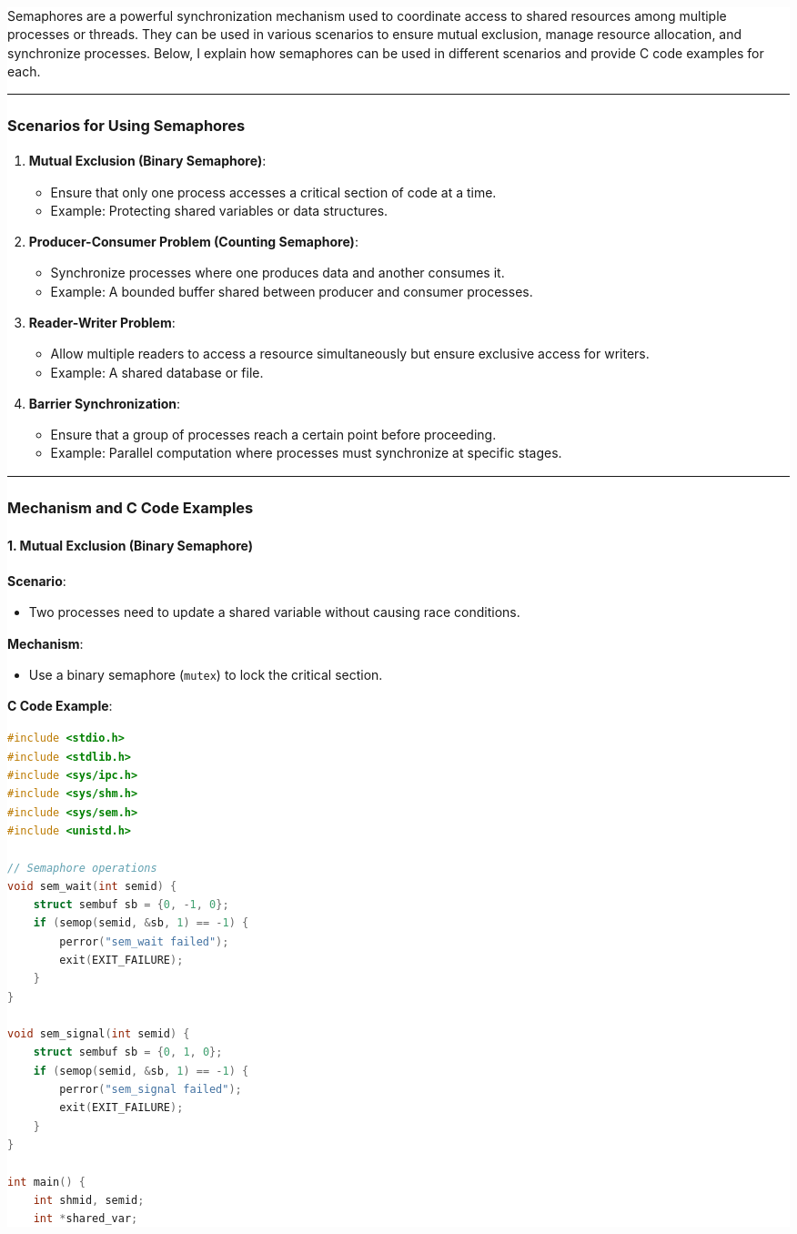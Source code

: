 Semaphores are a powerful synchronization mechanism used to coordinate access to shared resources among multiple processes or threads. They can be used in various scenarios to ensure mutual exclusion, manage resource allocation, and synchronize processes. Below, I explain how semaphores can be used in different scenarios and provide C code examples for each.

---

### **Scenarios for Using Semaphores**

1. **Mutual Exclusion (Binary Semaphore)**:
   - Ensure that only one process accesses a critical section of code at a time.
   - Example: Protecting shared variables or data structures.

2. **Producer-Consumer Problem (Counting Semaphore)**:
   - Synchronize processes where one produces data and another consumes it.
   - Example: A bounded buffer shared between producer and consumer processes.

3. **Reader-Writer Problem**:
   - Allow multiple readers to access a resource simultaneously but ensure exclusive access for writers.
   - Example: A shared database or file.

4. **Barrier Synchronization**:
   - Ensure that a group of processes reach a certain point before proceeding.
   - Example: Parallel computation where processes must synchronize at specific stages.

---

### **Mechanism and C Code Examples**

#### **1. Mutual Exclusion (Binary Semaphore)**

**Scenario**:
- Two processes need to update a shared variable without causing race conditions.

**Mechanism**:
- Use a binary semaphore (`mutex`) to lock the critical section.

**C Code Example**:
```c
#include <stdio.h>
#include <stdlib.h>
#include <sys/ipc.h>
#include <sys/shm.h>
#include <sys/sem.h>
#include <unistd.h>

// Semaphore operations
void sem_wait(int semid) {
    struct sembuf sb = {0, -1, 0};
    if (semop(semid, &sb, 1) == -1) {
        perror("sem_wait failed");
        exit(EXIT_FAILURE);
    }
}

void sem_signal(int semid) {
    struct sembuf sb = {0, 1, 0};
    if (semop(semid, &sb, 1) == -1) {
        perror("sem_signal failed");
        exit(EXIT_FAILURE);
    }
}

int main() {
    int shmid, semid;
    int *shared_var;
```